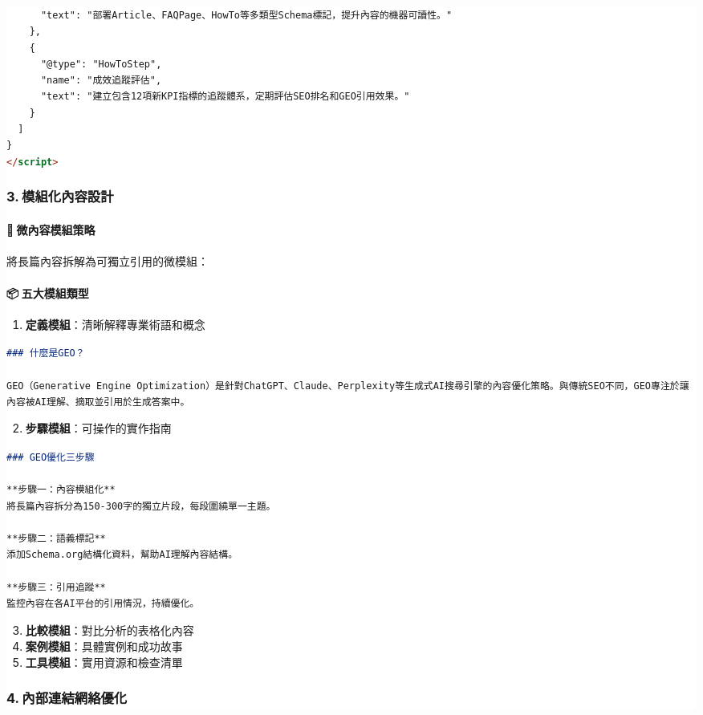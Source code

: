 ```html
      "text": "部署Article、FAQPage、HowTo等多類型Schema標記，提升內容的機器可讀性。"
    },
    {
      "@type": "HowToStep",
      "name": "成效追蹤評估",
      "text": "建立包含12項新KPI指標的追蹤體系，定期評估SEO排名和GEO引用效果。"
    }
  ]
}
</script>
```

</div>

### 3. 模組化內容設計

#### 🧩 微內容模組策略

將長篇內容拆解為可獨立引用的微模組：

<div class="modular-design">

#### 📦 五大模組類型

1. **定義模組**：清晰解釋專業術語和概念
```markdown
### 什麼是GEO？

GEO（Generative Engine Optimization）是針對ChatGPT、Claude、Perplexity等生成式AI搜尋引擎的內容優化策略。與傳統SEO不同，GEO專注於讓內容被AI理解、摘取並引用於生成答案中。
```

2. **步驟模組**：可操作的實作指南
```markdown
### GEO優化三步驟

**步驟一：內容模組化**  
將長篇內容拆分為150-300字的獨立片段，每段圍繞單一主題。

**步驟二：語義標記**  
添加Schema.org結構化資料，幫助AI理解內容結構。

**步驟三：引用追蹤**  
監控內容在各AI平台的引用情況，持續優化。
```

3. **比較模組**：對比分析的表格化內容
4. **案例模組**：具體實例和成功故事
5. **工具模組**：實用資源和檢查清單

</div>

### 4. 內部連結網絡優化
